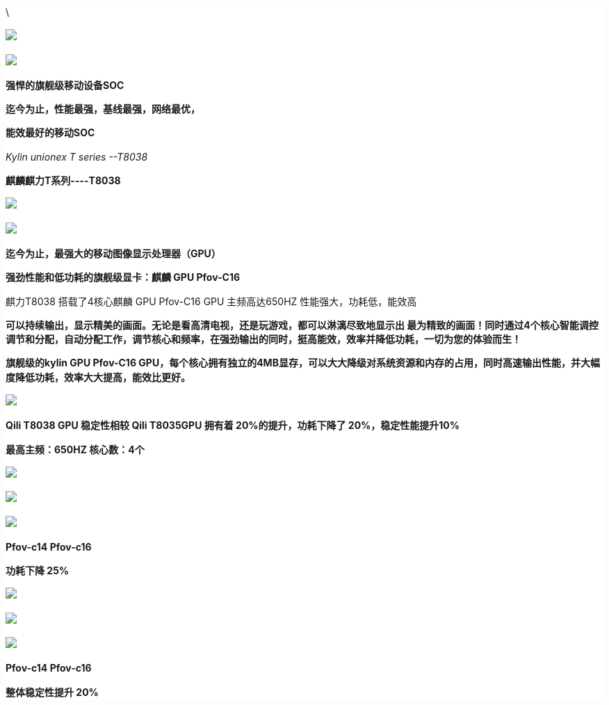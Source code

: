 **​​​​​**\


![](https://i.niupic.com/images/2020/10/13/8S9q.png)

![](https://i.niupic.com/images/2020/10/13/8S8Y.png)

**强悍的旗舰级移动设备SOC**

**迄今为止，性能最强，基线最强，网络最优，**

**能效最好的移动SOC**

&#x20;_Kylin unionex T series --T8038_

**麒麟麒力T系列----T8038**

![](http://mob004f7f03.pic20.websiteonline.cn/upload/2geu.png)

![](http://mob004f7f03.pic20.websiteonline.cn/upload/a7t7.png)

**迄今为止，最强大的移动图像显示处理器（GPU）**

**强劲性能和低功耗的旗舰级显卡：麒麟 GPU Pfov-C16**

麒力T8038 搭载了4核心麒麟 GPU Pfov-C16 GPU   主频高达650HZ 性能强大，功耗低，能效高

**可以持续输出，显示精美的画面。无论是看高清电视，还是玩游戏，都可以淋漓尽致地显示出 最为精致的画面！同时通过4个核心智能调控调节和分配，自动分配工作，调节核心和频率，在强劲输出的同时，挺高能效，效率并降低功耗，一切为您的体验而生！**

**旗舰级的kylin GPU Pfov-C16 GPU，每个核心拥有独立的4MB显存，可以大大降级对系统资源和内存的占用，同时高速输出性能，并大幅度降低功耗，效率大大提高，能效比更好。**

![](http://mob004f7f03.pic20.websiteonline.cn/upload/d6ve.png)

**Qili T8038 GPU 稳定性相较 Qili T8035GPU 拥有着 20%的提升，功耗下降了 20%，稳定性能提升10%**

**最高主频：650HZ   核心数：4个**

![](http://mob004f7f03.pic20.websiteonline.cn/upload/qo9a.png)

![](http://mob004f7f03.pic20.websiteonline.cn/upload/qo9a.png)

![](http://mob004f7f03.pic20.websiteonline.cn/upload/875k.png)

**Pfov-c14     Pfov-c16**

&#x20;    **功耗下降 25%​**

![](http://mob004f7f03.pic20.websiteonline.cn/upload/vhqd.png)

![](http://mob004f7f03.pic20.websiteonline.cn/upload/qo9a.png)

![](http://mob004f7f03.pic20.websiteonline.cn/upload/qo9a.png)

**Pfov-c14     Pfov-c16**

&#x20; **整体稳定性提升 20%​**
